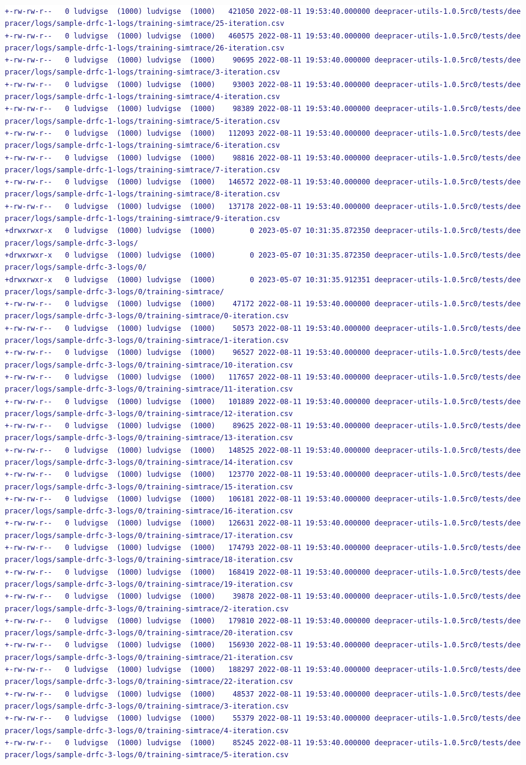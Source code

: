 ```diff
+-rw-rw-r--   0 ludvigse  (1000) ludvigse  (1000)   421050 2022-08-11 19:53:40.000000 deepracer-utils-1.0.5rc0/tests/deepracer/logs/sample-drfc-1-logs/training-simtrace/25-iteration.csv
+-rw-rw-r--   0 ludvigse  (1000) ludvigse  (1000)   460575 2022-08-11 19:53:40.000000 deepracer-utils-1.0.5rc0/tests/deepracer/logs/sample-drfc-1-logs/training-simtrace/26-iteration.csv
+-rw-rw-r--   0 ludvigse  (1000) ludvigse  (1000)    90695 2022-08-11 19:53:40.000000 deepracer-utils-1.0.5rc0/tests/deepracer/logs/sample-drfc-1-logs/training-simtrace/3-iteration.csv
+-rw-rw-r--   0 ludvigse  (1000) ludvigse  (1000)    93003 2022-08-11 19:53:40.000000 deepracer-utils-1.0.5rc0/tests/deepracer/logs/sample-drfc-1-logs/training-simtrace/4-iteration.csv
+-rw-rw-r--   0 ludvigse  (1000) ludvigse  (1000)    98389 2022-08-11 19:53:40.000000 deepracer-utils-1.0.5rc0/tests/deepracer/logs/sample-drfc-1-logs/training-simtrace/5-iteration.csv
+-rw-rw-r--   0 ludvigse  (1000) ludvigse  (1000)   112093 2022-08-11 19:53:40.000000 deepracer-utils-1.0.5rc0/tests/deepracer/logs/sample-drfc-1-logs/training-simtrace/6-iteration.csv
+-rw-rw-r--   0 ludvigse  (1000) ludvigse  (1000)    98816 2022-08-11 19:53:40.000000 deepracer-utils-1.0.5rc0/tests/deepracer/logs/sample-drfc-1-logs/training-simtrace/7-iteration.csv
+-rw-rw-r--   0 ludvigse  (1000) ludvigse  (1000)   146572 2022-08-11 19:53:40.000000 deepracer-utils-1.0.5rc0/tests/deepracer/logs/sample-drfc-1-logs/training-simtrace/8-iteration.csv
+-rw-rw-r--   0 ludvigse  (1000) ludvigse  (1000)   137178 2022-08-11 19:53:40.000000 deepracer-utils-1.0.5rc0/tests/deepracer/logs/sample-drfc-1-logs/training-simtrace/9-iteration.csv
+drwxrwxr-x   0 ludvigse  (1000) ludvigse  (1000)        0 2023-05-07 10:31:35.872350 deepracer-utils-1.0.5rc0/tests/deepracer/logs/sample-drfc-3-logs/
+drwxrwxr-x   0 ludvigse  (1000) ludvigse  (1000)        0 2023-05-07 10:31:35.872350 deepracer-utils-1.0.5rc0/tests/deepracer/logs/sample-drfc-3-logs/0/
+drwxrwxr-x   0 ludvigse  (1000) ludvigse  (1000)        0 2023-05-07 10:31:35.912351 deepracer-utils-1.0.5rc0/tests/deepracer/logs/sample-drfc-3-logs/0/training-simtrace/
+-rw-rw-r--   0 ludvigse  (1000) ludvigse  (1000)    47172 2022-08-11 19:53:40.000000 deepracer-utils-1.0.5rc0/tests/deepracer/logs/sample-drfc-3-logs/0/training-simtrace/0-iteration.csv
+-rw-rw-r--   0 ludvigse  (1000) ludvigse  (1000)    50573 2022-08-11 19:53:40.000000 deepracer-utils-1.0.5rc0/tests/deepracer/logs/sample-drfc-3-logs/0/training-simtrace/1-iteration.csv
+-rw-rw-r--   0 ludvigse  (1000) ludvigse  (1000)    96527 2022-08-11 19:53:40.000000 deepracer-utils-1.0.5rc0/tests/deepracer/logs/sample-drfc-3-logs/0/training-simtrace/10-iteration.csv
+-rw-rw-r--   0 ludvigse  (1000) ludvigse  (1000)   117657 2022-08-11 19:53:40.000000 deepracer-utils-1.0.5rc0/tests/deepracer/logs/sample-drfc-3-logs/0/training-simtrace/11-iteration.csv
+-rw-rw-r--   0 ludvigse  (1000) ludvigse  (1000)   101889 2022-08-11 19:53:40.000000 deepracer-utils-1.0.5rc0/tests/deepracer/logs/sample-drfc-3-logs/0/training-simtrace/12-iteration.csv
+-rw-rw-r--   0 ludvigse  (1000) ludvigse  (1000)    89625 2022-08-11 19:53:40.000000 deepracer-utils-1.0.5rc0/tests/deepracer/logs/sample-drfc-3-logs/0/training-simtrace/13-iteration.csv
+-rw-rw-r--   0 ludvigse  (1000) ludvigse  (1000)   148525 2022-08-11 19:53:40.000000 deepracer-utils-1.0.5rc0/tests/deepracer/logs/sample-drfc-3-logs/0/training-simtrace/14-iteration.csv
+-rw-rw-r--   0 ludvigse  (1000) ludvigse  (1000)   123770 2022-08-11 19:53:40.000000 deepracer-utils-1.0.5rc0/tests/deepracer/logs/sample-drfc-3-logs/0/training-simtrace/15-iteration.csv
+-rw-rw-r--   0 ludvigse  (1000) ludvigse  (1000)   106181 2022-08-11 19:53:40.000000 deepracer-utils-1.0.5rc0/tests/deepracer/logs/sample-drfc-3-logs/0/training-simtrace/16-iteration.csv
+-rw-rw-r--   0 ludvigse  (1000) ludvigse  (1000)   126631 2022-08-11 19:53:40.000000 deepracer-utils-1.0.5rc0/tests/deepracer/logs/sample-drfc-3-logs/0/training-simtrace/17-iteration.csv
+-rw-rw-r--   0 ludvigse  (1000) ludvigse  (1000)   174793 2022-08-11 19:53:40.000000 deepracer-utils-1.0.5rc0/tests/deepracer/logs/sample-drfc-3-logs/0/training-simtrace/18-iteration.csv
+-rw-rw-r--   0 ludvigse  (1000) ludvigse  (1000)   168419 2022-08-11 19:53:40.000000 deepracer-utils-1.0.5rc0/tests/deepracer/logs/sample-drfc-3-logs/0/training-simtrace/19-iteration.csv
+-rw-rw-r--   0 ludvigse  (1000) ludvigse  (1000)    39878 2022-08-11 19:53:40.000000 deepracer-utils-1.0.5rc0/tests/deepracer/logs/sample-drfc-3-logs/0/training-simtrace/2-iteration.csv
+-rw-rw-r--   0 ludvigse  (1000) ludvigse  (1000)   179810 2022-08-11 19:53:40.000000 deepracer-utils-1.0.5rc0/tests/deepracer/logs/sample-drfc-3-logs/0/training-simtrace/20-iteration.csv
+-rw-rw-r--   0 ludvigse  (1000) ludvigse  (1000)   156930 2022-08-11 19:53:40.000000 deepracer-utils-1.0.5rc0/tests/deepracer/logs/sample-drfc-3-logs/0/training-simtrace/21-iteration.csv
+-rw-rw-r--   0 ludvigse  (1000) ludvigse  (1000)   188297 2022-08-11 19:53:40.000000 deepracer-utils-1.0.5rc0/tests/deepracer/logs/sample-drfc-3-logs/0/training-simtrace/22-iteration.csv
+-rw-rw-r--   0 ludvigse  (1000) ludvigse  (1000)    48537 2022-08-11 19:53:40.000000 deepracer-utils-1.0.5rc0/tests/deepracer/logs/sample-drfc-3-logs/0/training-simtrace/3-iteration.csv
+-rw-rw-r--   0 ludvigse  (1000) ludvigse  (1000)    55379 2022-08-11 19:53:40.000000 deepracer-utils-1.0.5rc0/tests/deepracer/logs/sample-drfc-3-logs/0/training-simtrace/4-iteration.csv
+-rw-rw-r--   0 ludvigse  (1000) ludvigse  (1000)    85245 2022-08-11 19:53:40.000000 deepracer-utils-1.0.5rc0/tests/deepracer/logs/sample-drfc-3-logs/0/training-simtrace/5-iteration.csv
```